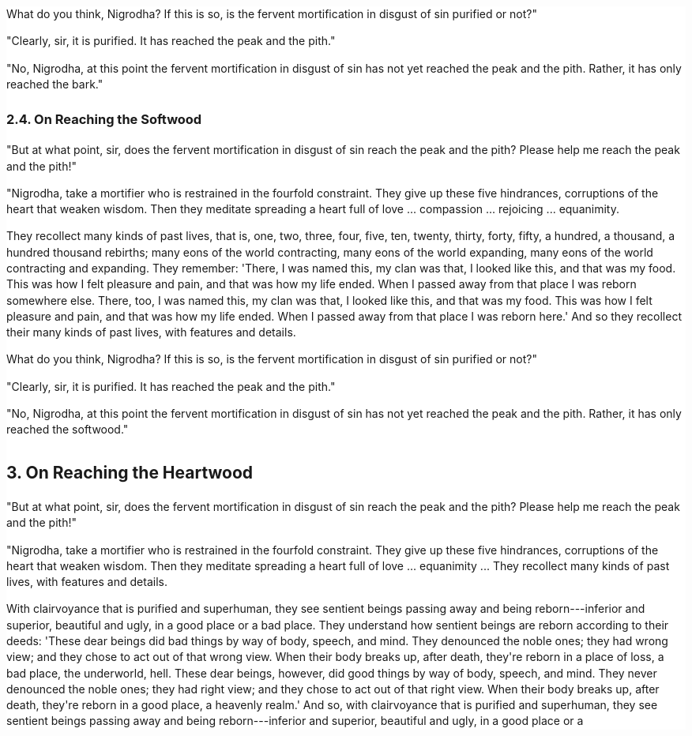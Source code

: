 What do you think, Nigrodha? If this is so, is the fervent mortification
in disgust of sin purified or not?"

"Clearly, sir, it is purified. It has reached the peak and the pith."

"No, Nigrodha, at this point the fervent mortification in disgust of sin
has not yet reached the peak and the pith. Rather, it has only reached
the bark."

### 2.4. On Reaching the Softwood

"But at what point, sir, does the fervent mortification in disgust of
sin reach the peak and the pith? Please help me reach the peak and the
pith!"

"Nigrodha, take a mortifier who is restrained in the fourfold
constraint. They give up these five hindrances, corruptions of the heart
that weaken wisdom. Then they meditate spreading a heart full of love
... compassion ... rejoicing ... equanimity.

They recollect many kinds of past lives, that is, one, two, three, four,
five, ten, twenty, thirty, forty, fifty, a hundred, a thousand, a
hundred thousand rebirths; many eons of the world contracting, many eons
of the world expanding, many eons of the world contracting and
expanding. They remember: 'There, I was named this, my clan was that, I
looked like this, and that was my food. This was how I felt pleasure and
pain, and that was how my life ended. When I passed away from that place
I was reborn somewhere else. There, too, I was named this, my clan was
that, I looked like this, and that was my food. This was how I felt
pleasure and pain, and that was how my life ended. When I passed away
from that place I was reborn here.' And so they recollect their many
kinds of past lives, with features and details.

What do you think, Nigrodha? If this is so, is the fervent mortification
in disgust of sin purified or not?"

"Clearly, sir, it is purified. It has reached the peak and the pith."

"No, Nigrodha, at this point the fervent mortification in disgust of sin
has not yet reached the peak and the pith. Rather, it has only reached
the softwood."

## 3. On Reaching the Heartwood

"But at what point, sir, does the fervent mortification in disgust of
sin reach the peak and the pith? Please help me reach the peak and the
pith!"

"Nigrodha, take a mortifier who is restrained in the fourfold
constraint. They give up these five hindrances, corruptions of the heart
that weaken wisdom. Then they meditate spreading a heart full of love
... equanimity ... They recollect many kinds of past lives, with
features and details.

With clairvoyance that is purified and superhuman, they see sentient
beings passing away and being reborn---inferior and superior, beautiful
and ugly, in a good place or a bad place. They understand how sentient
beings are reborn according to their deeds: 'These dear beings did bad
things by way of body, speech, and mind. They denounced the noble ones;
they had wrong view; and they chose to act out of that wrong view. When
their body breaks up, after death, they're reborn in a place of loss, a
bad place, the underworld, hell. These dear beings, however, did good
things by way of body, speech, and mind. They never denounced the noble
ones; they had right view; and they chose to act out of that right view.
When their body breaks up, after death, they're reborn in a good place,
a heavenly realm.' And so, with clairvoyance that is purified and
superhuman, they see sentient beings passing away and being
reborn---inferior and superior, beautiful and ugly, in a good place or a